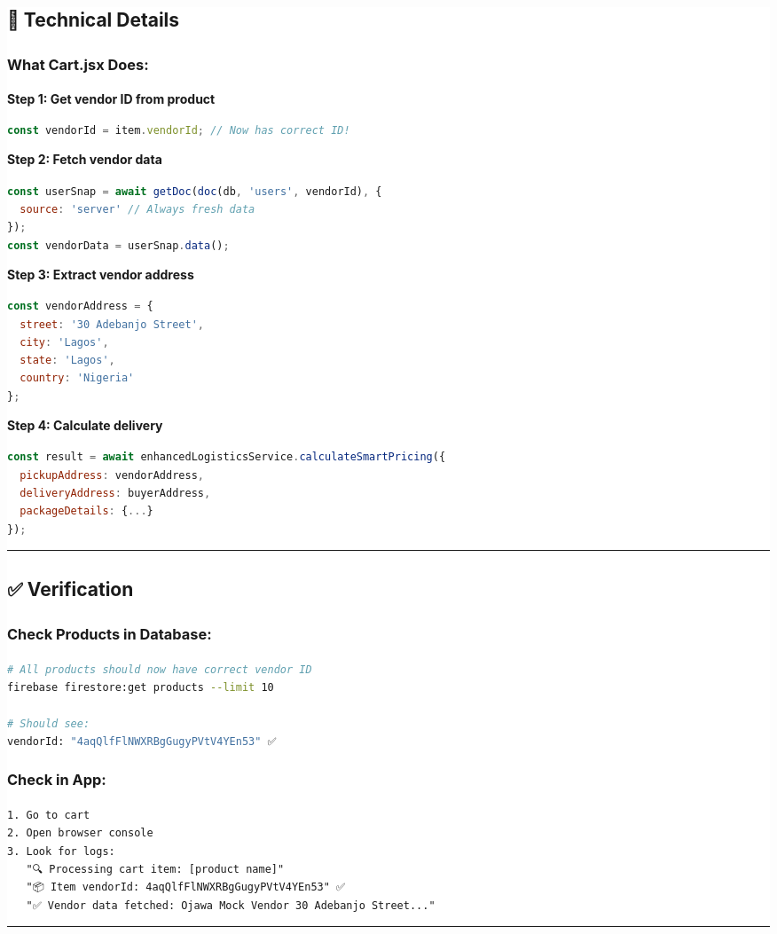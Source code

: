 ## 🔧 Technical Details

### **What Cart.jsx Does:**

**Step 1: Get vendor ID from product**
```javascript
const vendorId = item.vendorId; // Now has correct ID!
```

**Step 2: Fetch vendor data**
```javascript
const userSnap = await getDoc(doc(db, 'users', vendorId), { 
  source: 'server' // Always fresh data
});
const vendorData = userSnap.data();
```

**Step 3: Extract vendor address**
```javascript
const vendorAddress = {
  street: '30 Adebanjo Street',
  city: 'Lagos',
  state: 'Lagos',
  country: 'Nigeria'
};
```

**Step 4: Calculate delivery**
```javascript
const result = await enhancedLogisticsService.calculateSmartPricing({
  pickupAddress: vendorAddress,
  deliveryAddress: buyerAddress,
  packageDetails: {...}
});
```

---

## ✅ Verification

### **Check Products in Database:**
```bash
# All products should now have correct vendor ID
firebase firestore:get products --limit 10

# Should see:
vendorId: "4aqQlfFlNWXRBgGugyPVtV4YEn53" ✅
```

### **Check in App:**
```
1. Go to cart
2. Open browser console
3. Look for logs:
   "🔍 Processing cart item: [product name]"
   "📦 Item vendorId: 4aqQlfFlNWXRBgGugyPVtV4YEn53" ✅
   "✅ Vendor data fetched: Ojawa Mock Vendor 30 Adebanjo Street..."
```

---